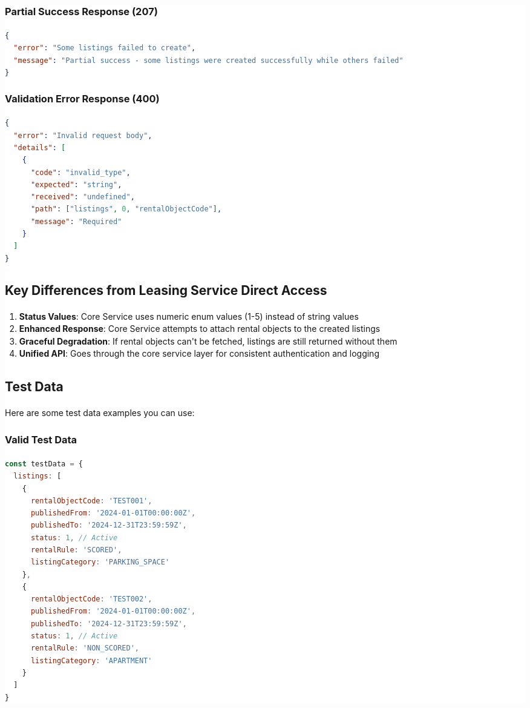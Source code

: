 
### Partial Success Response (207)
```json
{
  "error": "Some listings failed to create",
  "message": "Partial success - some listings were created successfully while others failed"
}
```

### Validation Error Response (400)
```json
{
  "error": "Invalid request body",
  "details": [
    {
      "code": "invalid_type",
      "expected": "string",
      "received": "undefined",
      "path": ["listings", 0, "rentalObjectCode"],
      "message": "Required"
    }
  ]
}
```

## Key Differences from Leasing Service Direct Access

1. **Status Values**: Core Service uses numeric enum values (1-5) instead of string values
2. **Enhanced Response**: Core Service attempts to attach rental objects to the created listings
3. **Graceful Degradation**: If rental objects can't be fetched, listings are still returned without them
4. **Unified API**: Goes through the core service layer for consistent authentication and logging

## Test Data

Here are some test data examples you can use:

### Valid Test Data

```javascript
const testData = {
  listings: [
    {
      rentalObjectCode: 'TEST001',
      publishedFrom: '2024-01-01T00:00:00Z',
      publishedTo: '2024-12-31T23:59:59Z',
      status: 1, // Active
      rentalRule: 'SCORED',
      listingCategory: 'PARKING_SPACE'
    },
    {
      rentalObjectCode: 'TEST002',
      publishedFrom: '2024-01-01T00:00:00Z',
      publishedTo: '2024-12-31T23:59:59Z',
      status: 1, // Active
      rentalRule: 'NON_SCORED',
      listingCategory: 'APARTMENT'
    }
  ]
}
```
